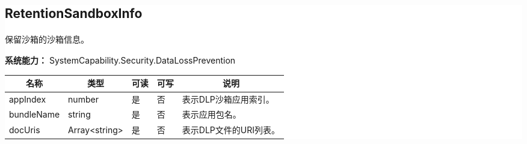 ## RetentionSandboxInfo

保留沙箱的沙箱信息。

**系统能力：** SystemCapability.Security.DataLossPrevention

| 名称 | 类型 | 可读 | 可写 | 说明 |
| -------- | -------- | -------- | -------- | -------- |
| appIndex | number | 是 | 否 | 表示DLP沙箱应用索引。 |
| bundleName | string | 是 | 否 | 表示应用包名。 |
| docUris | Array&lt;string&gt; | 是 | 否 | 表示DLP文件的URI列表。 |

